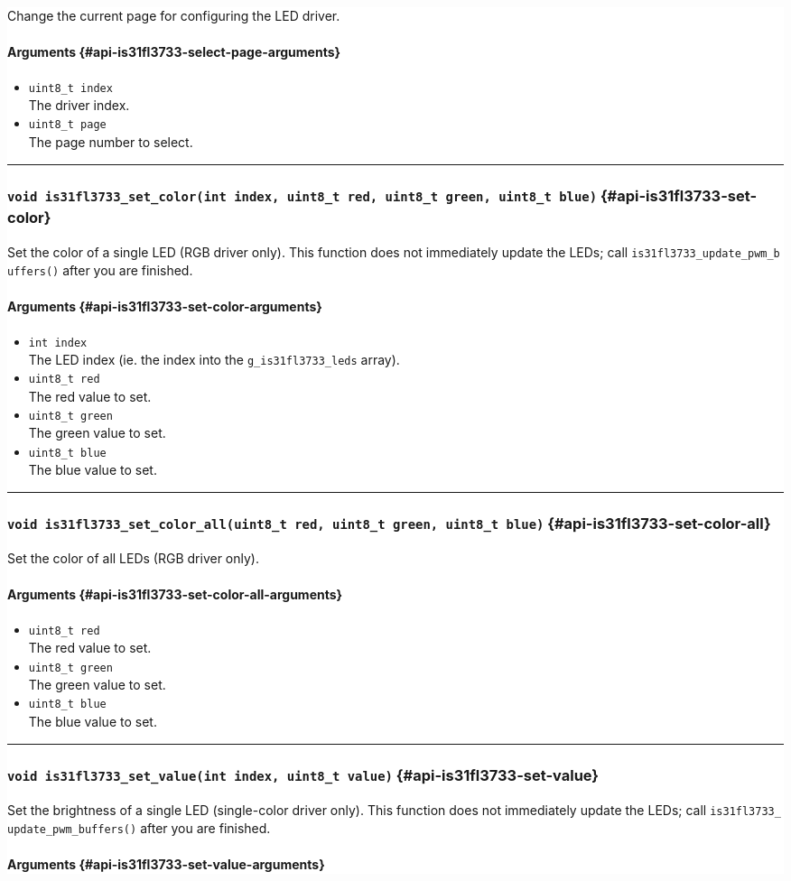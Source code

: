 Change the current page for configuring the LED driver.

#### Arguments {#api-is31fl3733-select-page-arguments}

 - `uint8_t index`  
   The driver index.
 - `uint8_t page`  
   The page number to select.

---

### `void is31fl3733_set_color(int index, uint8_t red, uint8_t green, uint8_t blue)` {#api-is31fl3733-set-color}

Set the color of a single LED (RGB driver only). This function does not immediately update the LEDs; call `is31fl3733_update_pwm_buffers()` after you are finished.

#### Arguments {#api-is31fl3733-set-color-arguments}

 - `int index`  
   The LED index (ie. the index into the `g_is31fl3733_leds` array).
 - `uint8_t red`  
   The red value to set.
 - `uint8_t green`  
   The green value to set.
 - `uint8_t blue`  
   The blue value to set.

---

### `void is31fl3733_set_color_all(uint8_t red, uint8_t green, uint8_t blue)` {#api-is31fl3733-set-color-all}

Set the color of all LEDs (RGB driver only).

#### Arguments {#api-is31fl3733-set-color-all-arguments}

 - `uint8_t red`  
   The red value to set.
 - `uint8_t green`  
   The green value to set.
 - `uint8_t blue`  
   The blue value to set.

---

### `void is31fl3733_set_value(int index, uint8_t value)` {#api-is31fl3733-set-value}

Set the brightness of a single LED (single-color driver only). This function does not immediately update the LEDs; call `is31fl3733_update_pwm_buffers()` after you are finished.

#### Arguments {#api-is31fl3733-set-value-arguments}

